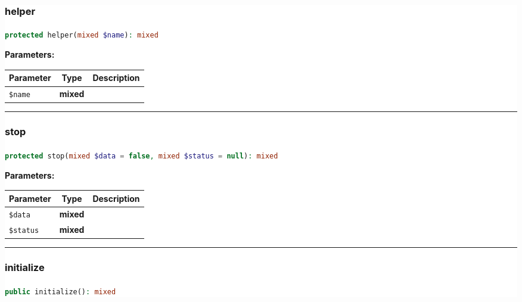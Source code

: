 ### helper



```php
protected helper(mixed $name): mixed
```








**Parameters:**

| Parameter | Type | Description |
|-----------|------|-------------|
| `$name` | **mixed** |  |




***

### stop



```php
protected stop(mixed $data = false, mixed $status = null): mixed
```








**Parameters:**

| Parameter | Type | Description |
|-----------|------|-------------|
| `$data` | **mixed** |  |
| `$status` | **mixed** |  |




***

### initialize



```php
public initialize(): mixed
```







